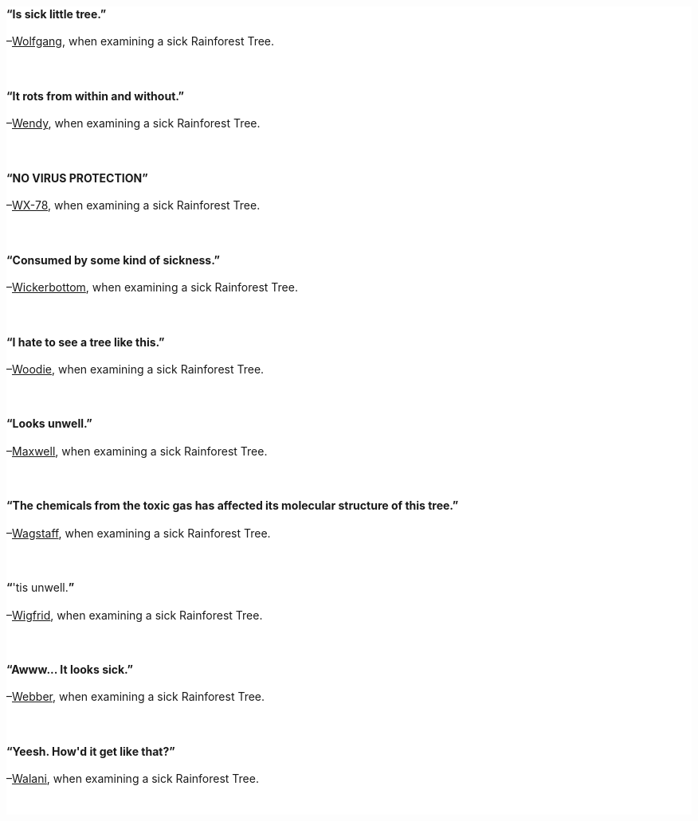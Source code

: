 **“**Is sick little tree.**”**

–[Wolfgang](/wiki/Wolfgang "Wolfgang"), when examining a sick Rainforest Tree.

![](data:image/gif;base64,R0lGODlhAQABAIABAAAAAP///yH5BAEAAAEALAAAAAABAAEAQAICTAEAOw%3D%3D)

**“**It rots from within and without.**”**

–[Wendy](/wiki/Wendy "Wendy"), when examining a sick Rainforest Tree.

![](data:image/gif;base64,R0lGODlhAQABAIABAAAAAP///yH5BAEAAAEALAAAAAABAAEAQAICTAEAOw%3D%3D)

**“**NO VIRUS PROTECTION**”**

–[WX-78](/wiki/WX-78 "WX-78"), when examining a sick Rainforest Tree.

![](data:image/gif;base64,R0lGODlhAQABAIABAAAAAP///yH5BAEAAAEALAAAAAABAAEAQAICTAEAOw%3D%3D)

**“**Consumed by some kind of sickness.**”**

–[Wickerbottom](/wiki/Wickerbottom "Wickerbottom"), when examining a sick Rainforest Tree.

![](data:image/gif;base64,R0lGODlhAQABAIABAAAAAP///yH5BAEAAAEALAAAAAABAAEAQAICTAEAOw%3D%3D)

**“**I hate to see a tree like this.**”**

–[Woodie](/wiki/Woodie "Woodie"), when examining a sick Rainforest Tree.

![](data:image/gif;base64,R0lGODlhAQABAIABAAAAAP///yH5BAEAAAEALAAAAAABAAEAQAICTAEAOw%3D%3D)

**“**Looks unwell.**”**

–[Maxwell](/wiki/Maxwell "Maxwell"), when examining a sick Rainforest Tree.

![](data:image/gif;base64,R0lGODlhAQABAIABAAAAAP///yH5BAEAAAEALAAAAAABAAEAQAICTAEAOw%3D%3D)

**“**The chemicals from the toxic gas has affected its molecular structure of this tree.**”**

–[Wagstaff](/wiki/Wagstaff "Wagstaff"), when examining a sick Rainforest Tree.

![](data:image/gif;base64,R0lGODlhAQABAIABAAAAAP///yH5BAEAAAEALAAAAAABAAEAQAICTAEAOw%3D%3D)

**“**'tis unwell.**”**

–[Wigfrid](/wiki/Wigfrid "Wigfrid"), when examining a sick Rainforest Tree.

![](data:image/gif;base64,R0lGODlhAQABAIABAAAAAP///yH5BAEAAAEALAAAAAABAAEAQAICTAEAOw%3D%3D)

**“**Awww... It looks sick.**”**

–[Webber](/wiki/Webber "Webber"), when examining a sick Rainforest Tree.

![](data:image/gif;base64,R0lGODlhAQABAIABAAAAAP///yH5BAEAAAEALAAAAAABAAEAQAICTAEAOw%3D%3D)

**“**Yeesh. How'd it get like that?**”**

–[Walani](/wiki/Walani "Walani"), when examining a sick Rainforest Tree.

![](data:image/gif;base64,R0lGODlhAQABAIABAAAAAP///yH5BAEAAAEALAAAAAABAAEAQAICTAEAOw%3D%3D)
